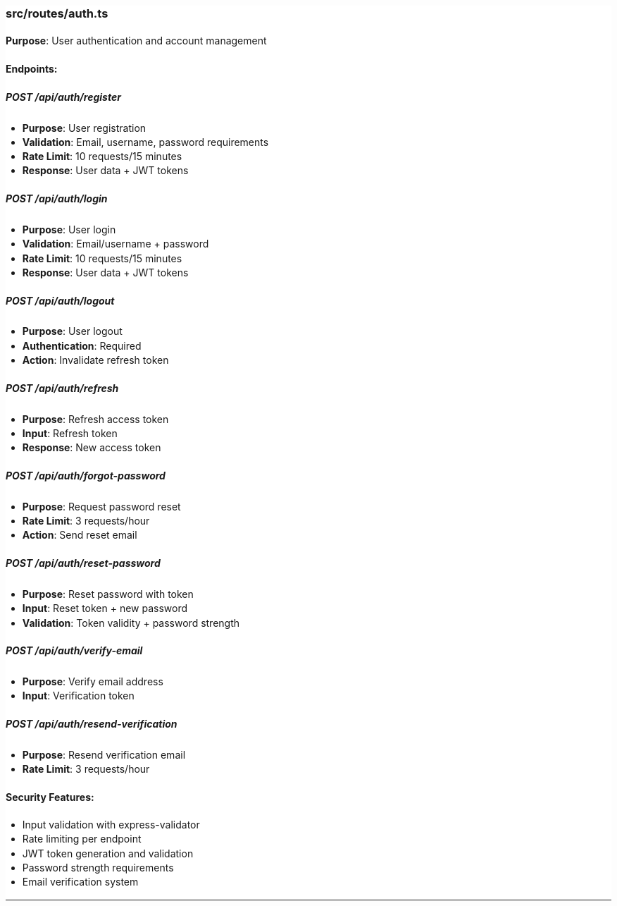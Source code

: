### src/routes/auth.ts
**Purpose**: User authentication and account management

#### Endpoints:

##### POST /api/auth/register
- **Purpose**: User registration
- **Validation**: Email, username, password requirements
- **Rate Limit**: 10 requests/15 minutes
- **Response**: User data + JWT tokens

##### POST /api/auth/login
- **Purpose**: User login
- **Validation**: Email/username + password
- **Rate Limit**: 10 requests/15 minutes
- **Response**: User data + JWT tokens

##### POST /api/auth/logout
- **Purpose**: User logout
- **Authentication**: Required
- **Action**: Invalidate refresh token

##### POST /api/auth/refresh
- **Purpose**: Refresh access token
- **Input**: Refresh token
- **Response**: New access token

##### POST /api/auth/forgot-password
- **Purpose**: Request password reset
- **Rate Limit**: 3 requests/hour
- **Action**: Send reset email

##### POST /api/auth/reset-password
- **Purpose**: Reset password with token
- **Input**: Reset token + new password
- **Validation**: Token validity + password strength

##### POST /api/auth/verify-email
- **Purpose**: Verify email address
- **Input**: Verification token

##### POST /api/auth/resend-verification
- **Purpose**: Resend verification email
- **Rate Limit**: 3 requests/hour

#### Security Features:
- Input validation with express-validator
- Rate limiting per endpoint
- JWT token generation and validation
- Password strength requirements
- Email verification system

---